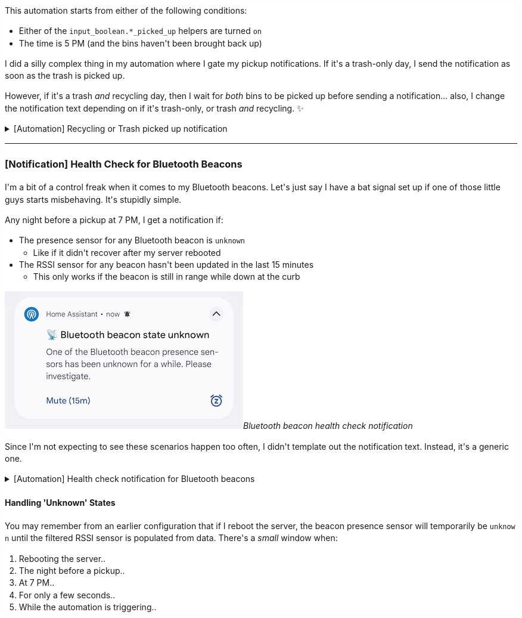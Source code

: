 This automation starts from either of the following conditions: 

- Either of the `input_boolean.*_picked_up` helpers are turned `on`
- The time is 5 PM (and the bins haven't been brought back up)

I did a silly complex thing in my automation where I gate my pickup notifications. If it's a trash-only day, I send the notification as soon as the trash is picked up. 

However, if it's a trash _and_ recycling day, then I wait for _both_ bins to be picked up before sending a notification... also, I change the notification text depending on if it's trash-only, or trash _and_ recycling. ✨

<details markdown="block"><summary>[Automation] Recycling or Trash picked up notification</summary></details>

---

### [Notification] Health Check for Bluetooth Beacons

I'm a bit of a control freak when it comes to my Bluetooth beacons. Let's just say I have a bat signal set up if one of those little guys starts misbehaving. It's stupidly simple.

Any night before a pickup at 7 PM, I get a notification if:

- The presence sensor for any Bluetooth beacon is `unknown`
  - Like if it didn't recover after my server rebooted
- The RSSI sensor for any beacon hasn't been updated in the last 15 minutes
  - This only works if the beacon is still in range while down at the curb

![Bluetooth beacon health check notification](/assets/img/2024/06/beacon_healthcheck_notification.png)*Bluetooth beacon health check notification*

Since I'm not expecting to see these scenarios happen too often, I didn't template out the notification text. Instead, it's a generic one.

<details markdown="block"><summary>[Automation] Health check notification for Bluetooth beacons</summary></details>

#### Handling 'Unknown' States

You may remember from an earlier configuration that if I reboot the server, the beacon presence sensor will temporarily be `unknown` until the filtered RSSI sensor is populated from data. There's a _small_ window when:

1. Rebooting the server..
2. The night before a pickup..
3. At 7 PM..
4. For only a few seconds.. 
5. While the automation is triggering..
